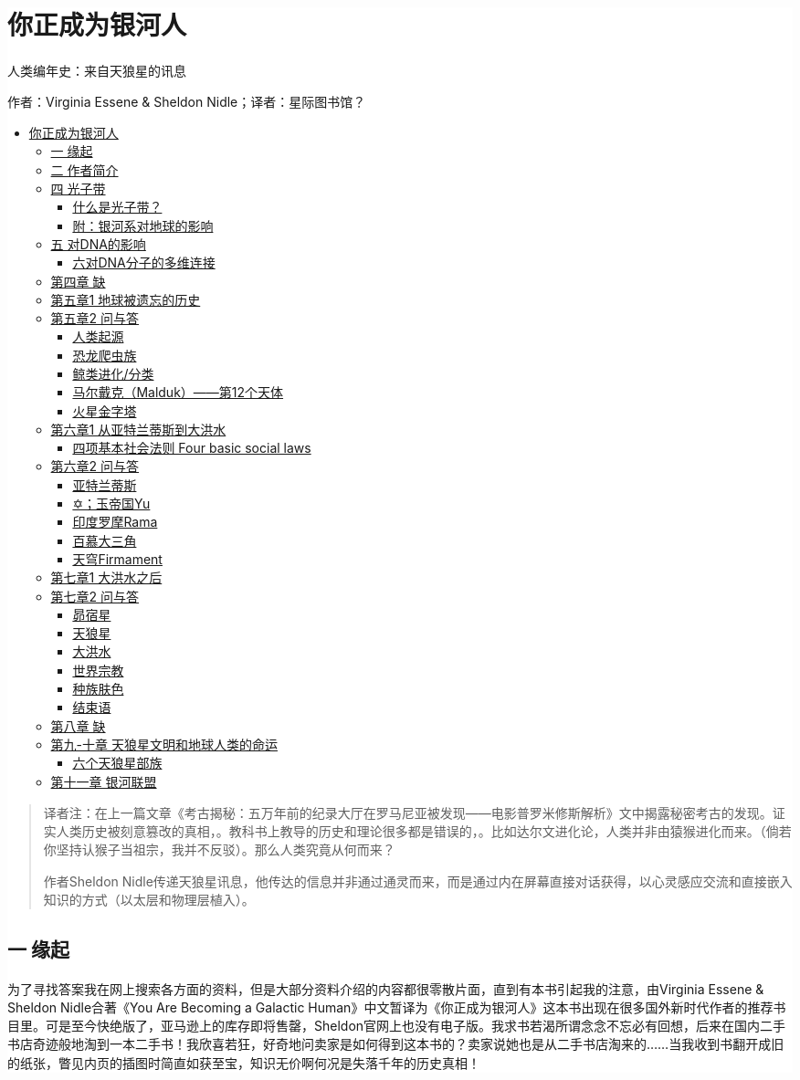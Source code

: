 # 你正成为银河人

人类编年史：来自天狼星的讯息

作者：Virginia Essene & Sheldon Nidle；译者：星际图书馆？

- [你正成为银河人](#你正成为银河人)
  - [一 缘起](#一-缘起)
  - [二 作者简介](#二-作者简介)
  - [四 光子带](#四-光子带)
    - [什么是光子带？](#什么是光子带)
    - [附：银河系对地球的影响](#附银河系对地球的影响)
  - [五 对DNA的影响](#五-对dna的影响)
    - [六对DNA分子的多维连接](#六对dna分子的多维连接)
  - [第四章 缺](#第四章-缺)
  - [第五章1 地球被遗忘的历史](#第五章1-地球被遗忘的历史)
  - [第五章2 问与答](#第五章2-问与答)
    - [人类起源](#人类起源)
    - [恐龙爬虫族](#恐龙爬虫族)
    - [鲸类进化/分类](#鲸类进化分类)
    - [马尔戴克（Malduk）——第12个天体](#马尔戴克malduk第12个天体)
    - [火星金字塔](#火星金字塔)
  - [第六章1 从亚特兰蒂斯到大洪水](#第六章1-从亚特兰蒂斯到大洪水)
    - [四项基本社会法则 Four basic social laws](#四项基本社会法则-four-basic-social-laws)
  - [第六章2 问与答](#第六章2-问与答)
    - [亚特兰蒂斯](#亚特兰蒂斯)
    - [✡；玉帝国Yu](#玉帝国yu)
    - [印度罗摩Rama](#印度罗摩rama)
    - [百慕大三角](#百慕大三角)
    - [天穹Firmament](#天穹firmament)
  - [第七章1 大洪水之后](#第七章1-大洪水之后)
  - [第七章2 问与答](#第七章2-问与答)
    - [昴宿星](#昴宿星)
    - [天狼星](#天狼星)
    - [大洪水](#大洪水)
    - [世界宗教](#世界宗教)
    - [种族肤色](#种族肤色)
    - [结束语](#结束语)
  - [第八章 缺](#第八章-缺)
  - [第九-十章 天狼星文明和地球人类的命运](#第九-十章-天狼星文明和地球人类的命运)
    - [六个天狼星部族](#六个天狼星部族)
  - [第十一章 银河联盟](#第十一章-银河联盟)

> 译者注：在上一篇文章《考古揭秘：五万年前的纪录大厅在罗马尼亚被发现——电影普罗米修斯解析》文中揭露秘密考古的发现。证实人类历史被刻意篡改的真相，。教科书上教导的历史和理论很多都是错误的，。比如达尔文进化论，人类并非由猿猴进化而来。（倘若你坚持认猴子当祖宗，我并不反驳）。那么人类究竟从何而来？
>
> 作者Sheldon Nidle传递天狼星讯息，他传达的信息并非通过通灵而来，而是通过内在屏幕直接对话获得，以心灵感应交流和直接嵌入知识的方式（以太层和物理层植入）。

## 一 缘起

为了寻找答案我在网上搜索各方面的资料，但是大部分资料介绍的内容都很零散片面，直到有本书引起我的注意，由Virginia Essene & Sheldon Nidle合著《You Are Becoming a Galactic Human》中文暂译为《你正成为银河人》这本书出现在很多国外新时代作者的推荐书目里。可是至今快绝版了，亚马逊上的库存即将售罄，Sheldon官网上也没有电子版。我求书若渴所谓念念不忘必有回想，后来在国内二手书店奇迹般地淘到一本二手书！我欣喜若狂，好奇地问卖家是如何得到这本书的？卖家说她也是从二手书店淘来的……当我收到书翻开成旧的纸张，瞥见内页的插图时简直如获至宝，知识无价啊何况是失落千年的历史真相！
